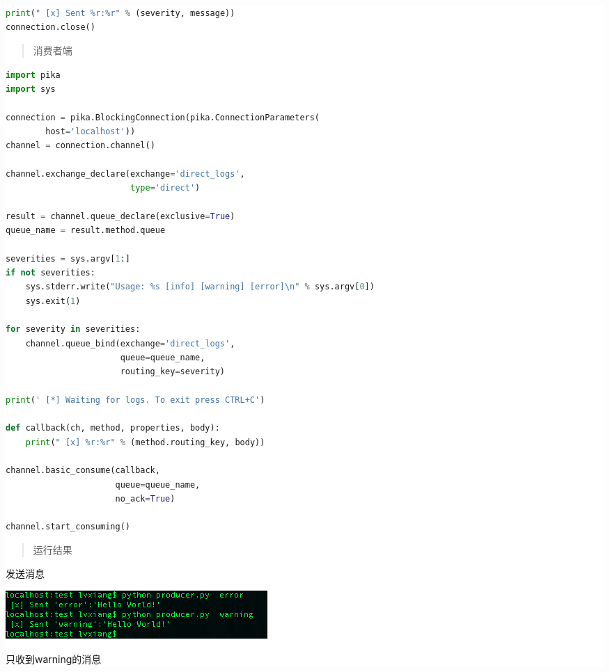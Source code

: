 ```py
print(" [x] Sent %r:%r" % (severity, message))
connection.close()
```

> 消费者端

```py
import pika
import sys
  
connection = pika.BlockingConnection(pika.ConnectionParameters(
        host='localhost'))
channel = connection.channel()
  
channel.exchange_declare(exchange='direct_logs',
                         type='direct')
  
result = channel.queue_declare(exclusive=True)
queue_name = result.method.queue
  
severities = sys.argv[1:]
if not severities:
    sys.stderr.write("Usage: %s [info] [warning] [error]\n" % sys.argv[0])
    sys.exit(1)
  
for severity in severities:
    channel.queue_bind(exchange='direct_logs',
                       queue=queue_name,
                       routing_key=severity)
  
print(' [*] Waiting for logs. To exit press CTRL+C')
  
def callback(ch, method, properties, body):
    print(" [x] %r:%r" % (method.routing_key, body))
  
channel.basic_consume(callback,
                      queue=queue_name,
                      no_ack=True)
  
channel.start_consuming()
```

> 运行结果

发送消息

![RabbitMQ消息发布.订阅之direct模式.发送消息](RabbitMQ.消息发布.订阅之direct模式.发送消息.jpg)

只收到warning的消息
